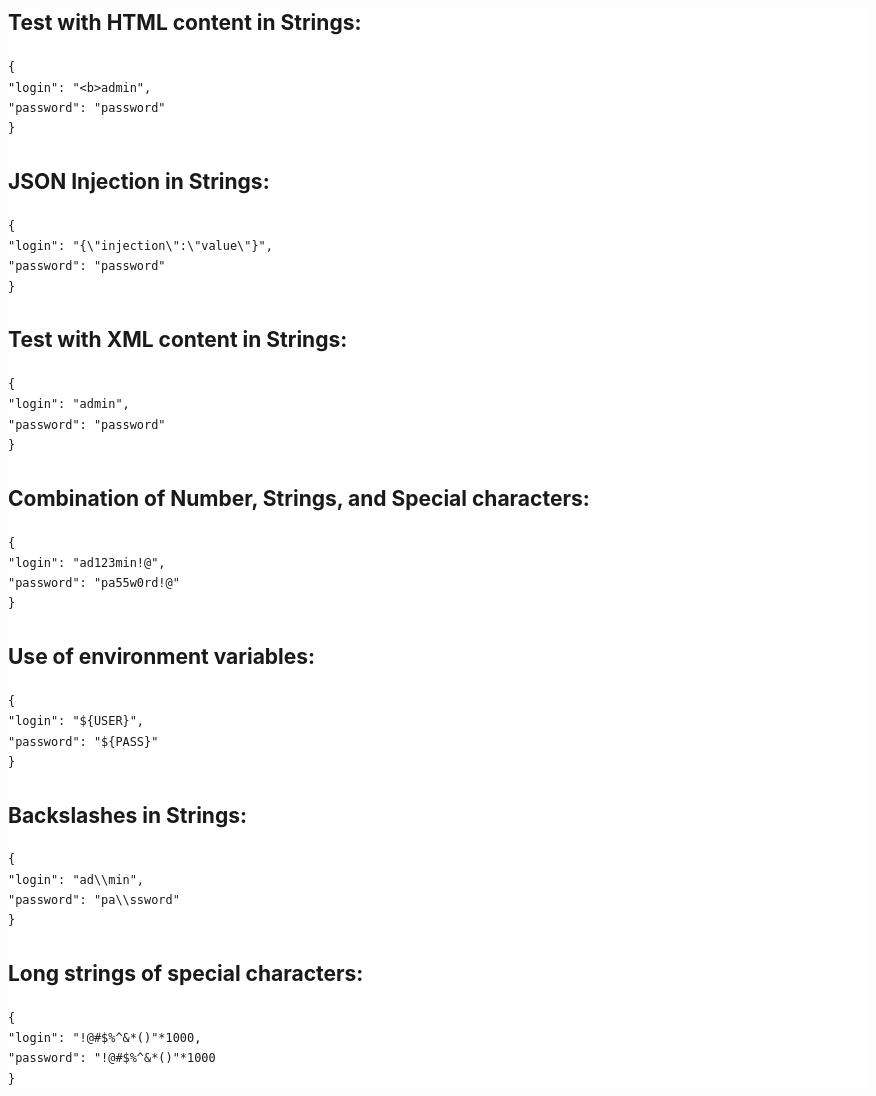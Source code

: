 ## Test with HTML content in Strings:
```
{
"login": "<b>admin",
"password": "password"
}
```

## JSON Injection in Strings:
```
{
"login": "{\"injection\":\"value\"}",
"password": "password"
}
```

## Test with XML content in Strings:
```
{
"login": "admin",
"password": "password"
}
```

## Combination of Number, Strings, and Special characters:
```
{
"login": "ad123min!@",
"password": "pa55w0rd!@"
}
```

## Use of environment variables:
```
{
"login": "${USER}",
"password": "${PASS}"
}
```

## Backslashes in Strings:
```
{
"login": "ad\\min",
"password": "pa\\ssword"
}
```

## Long strings of special characters:
```
{
"login": "!@#$%^&*()"*1000,
"password": "!@#$%^&*()"*1000
}
```
